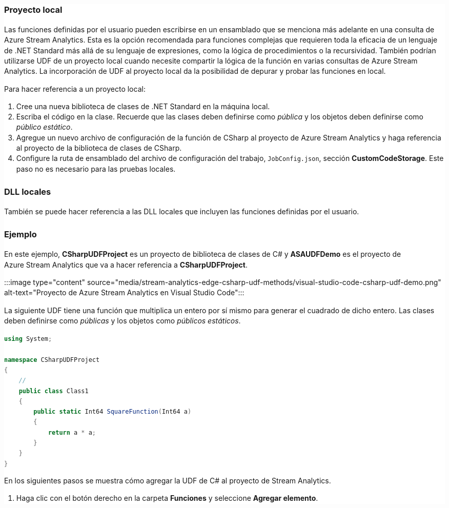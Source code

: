 ### <a name="local-project"></a>Proyecto local

Las funciones definidas por el usuario pueden escribirse en un ensamblado que se menciona más adelante en una consulta de Azure Stream Analytics. Esta es la opción recomendada para funciones complejas que requieren toda la eficacia de un lenguaje de .NET Standard más allá de su lenguaje de expresiones, como la lógica de procedimientos o la recursividad. También podrían utilizarse UDF de un proyecto local cuando necesite compartir la lógica de la función en varias consultas de Azure Stream Analytics. La incorporación de UDF al proyecto local da la posibilidad de depurar y probar las funciones en local.

Para hacer referencia a un proyecto local:

1. Cree una nueva biblioteca de clases de .NET Standard en la máquina local.
2. Escriba el código en la clase. Recuerde que las clases deben definirse como *pública* y los objetos deben definirse como *público estático*.
3. Agregue un nuevo archivo de configuración de la función de CSharp al proyecto de Azure Stream Analytics y haga referencia al proyecto de la biblioteca de clases de CSharp.
4. Configure la ruta de ensamblado del archivo de configuración del trabajo, `JobConfig.json`, sección **CustomCodeStorage**. Este paso no es necesario para las pruebas locales.

### <a name="local-dlls"></a>DLL locales

También se puede hacer referencia a las DLL locales que incluyen las funciones definidas por el usuario.

### <a name="example"></a>Ejemplo

En este ejemplo, **CSharpUDFProject** es un proyecto de biblioteca de clases de C# y **ASAUDFDemo** es el proyecto de Azure Stream Analytics que va a hacer referencia a **CSharpUDFProject**.

:::image type="content" source="media/stream-analytics-edge-csharp-udf-methods/visual-studio-code-csharp-udf-demo.png" alt-text="Proyecto de Azure Stream Analytics en Visual Studio Code":::

La siguiente UDF tiene una función que multiplica un entero por sí mismo para generar el cuadrado de dicho entero. Las clases deben definirse como *públicas* y los objetos como *públicos estáticos*.

```csharp
using System;

namespace CSharpUDFProject
{
    // 
    public class Class1
    {
        public static Int64 SquareFunction(Int64 a)
        {
            return a * a;
        }
    }
}
```

En los siguientes pasos se muestra cómo agregar la UDF de C# al proyecto de Stream Analytics.

1. Haga clic con el botón derecho en la carpeta **Funciones** y seleccione **Agregar elemento**.
